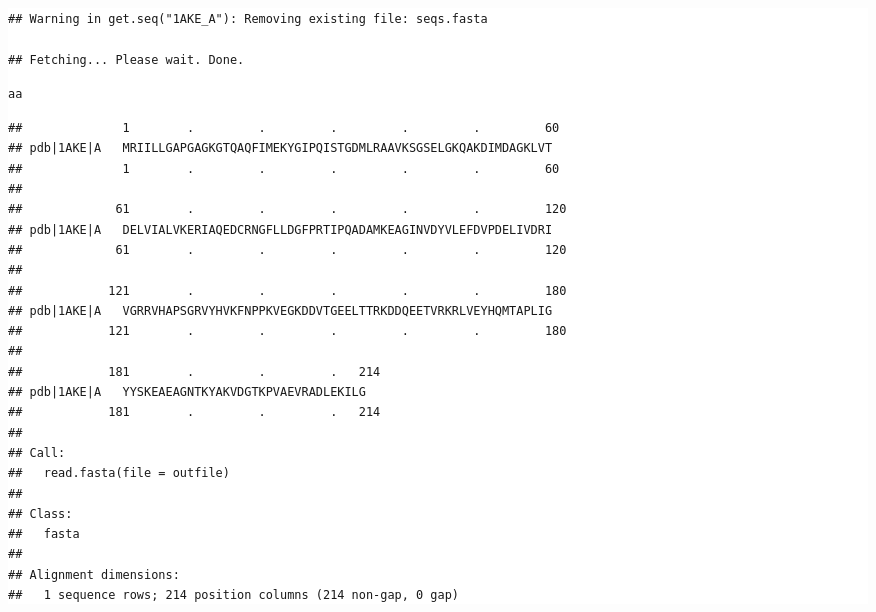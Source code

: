     ## Warning in get.seq("1AKE_A"): Removing existing file: seqs.fasta

    ## Fetching... Please wait. Done.

``` r
aa
```

    ##              1        .         .         .         .         .         60 
    ## pdb|1AKE|A   MRIILLGAPGAGKGTQAQFIMEKYGIPQISTGDMLRAAVKSGSELGKQAKDIMDAGKLVT
    ##              1        .         .         .         .         .         60 
    ## 
    ##             61        .         .         .         .         .         120 
    ## pdb|1AKE|A   DELVIALVKERIAQEDCRNGFLLDGFPRTIPQADAMKEAGINVDYVLEFDVPDELIVDRI
    ##             61        .         .         .         .         .         120 
    ## 
    ##            121        .         .         .         .         .         180 
    ## pdb|1AKE|A   VGRRVHAPSGRVYHVKFNPPKVEGKDDVTGEELTTRKDDQEETVRKRLVEYHQMTAPLIG
    ##            121        .         .         .         .         .         180 
    ## 
    ##            181        .         .         .   214 
    ## pdb|1AKE|A   YYSKEAEAGNTKYAKVDGTKPVAEVRADLEKILG
    ##            181        .         .         .   214 
    ## 
    ## Call:
    ##   read.fasta(file = outfile)
    ## 
    ## Class:
    ##   fasta
    ## 
    ## Alignment dimensions:
    ##   1 sequence rows; 214 position columns (214 non-gap, 0 gap) 